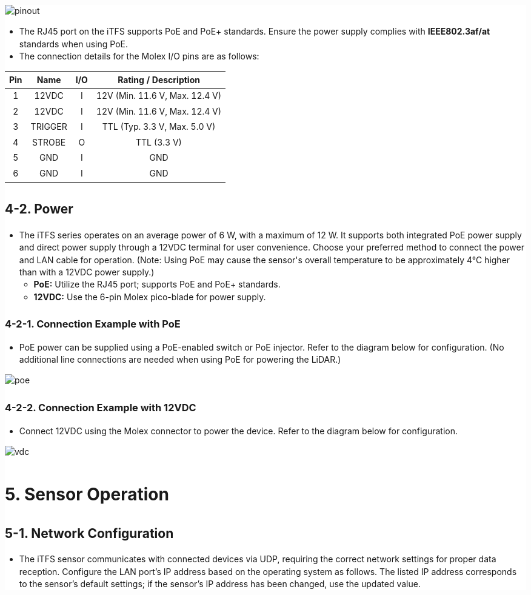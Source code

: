 ![pinout](./images/pinout.png)

- The RJ45 port on the iTFS supports PoE and PoE+ standards. Ensure the power supply complies with **IEEE802.3af/at** standards when using PoE.  
- The connection details for the Molex I/O pins are as follows:

| Pin |  Name   | I/O |      Rating / Description      |
| :-: | :-----: | :-: | :----------------------------: |
|  1  |  12VDC  |  I  | 12V (Min. 11.6 V, Max. 12.4 V) |
|  2  |  12VDC  |  I  | 12V (Min. 11.6 V, Max. 12.4 V) |
|  3  | TRIGGER |  I  |  TTL (Typ. 3.3 V, Max. 5.0 V)  |
|  4  | STROBE  |  O  |          TTL (3.3 V)           |
|  5  |   GND   |  I  |              GND               |
|  6  |   GND   |  I  |              GND               |

## 4-2. Power

- The iTFS series operates on an average power of 6 W, with a maximum of 12 W. It supports both integrated PoE power supply and direct power supply through a 12VDC terminal for user convenience. Choose your preferred method to connect the power and LAN cable for operation. (Note: Using PoE may cause the sensor's overall temperature to be approximately 4°C higher than with a 12VDC power supply.)
  - **PoE:** Utilize the RJ45 port; supports PoE and PoE+ standards.
  - **12VDC:** Use the 6-pin Molex pico-blade for power supply.

### 4-2-1. Connection Example with PoE

- PoE power can be supplied using a PoE-enabled switch or PoE injector. Refer to the diagram below for configuration. (No additional line connections are needed when using PoE for powering the LiDAR.)

![poe](./images/poe.png)

### 4-2-2. Connection Example with 12VDC

- Connect 12VDC using the Molex connector to power the device. Refer to the diagram below for configuration.

![vdc](./images/vdc.png)

# 5. Sensor Operation
## 5-1. Network Configuration
- The iTFS sensor communicates with connected devices via UDP, requiring the correct network settings for proper data reception. Configure the LAN port’s IP address based on the operating system as follows. The listed IP address corresponds to the sensor’s default settings; if the sensor’s IP address has been changed, use the updated value.
